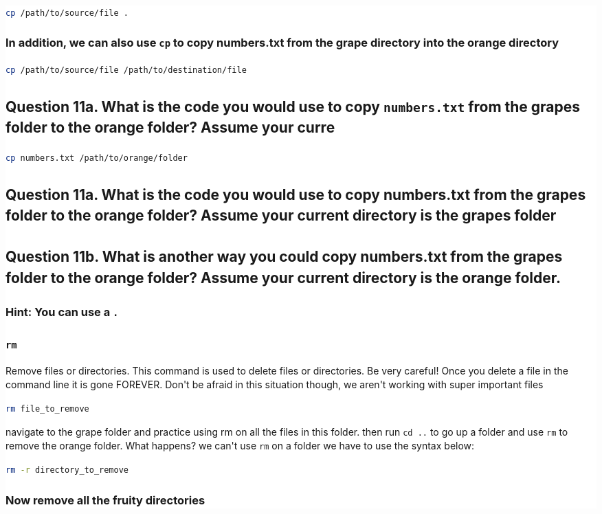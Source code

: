 ```bash
cp /path/to/source/file .
```

### In addition, we can also use `cp` to copy numbers.txt from the grape directory into the orange directory 

```bash
cp /path/to/source/file /path/to/destination/file
```

## Question 11a. What is the code you would use to copy `numbers.txt` from the grapes folder to the orange folder? Assume your curre

```bash
cp numbers.txt /path/to/orange/folder
```

## Question 11a. What is the code you would use to copy numbers.txt from the grapes folder to the orange folder? Assume your current directory is the grapes folder

```bash

```

## Question 11b. What is another way you could copy numbers.txt from the grapes folder to the orange folder? Assume your current directory is the orange folder.
### Hint: You can use a `.`

```bash

```

### `rm`
Remove files or directories. This command is used to delete files or directories. Be very careful! Once you delete a file in the command line it is gone FOREVER. Don't be afraid in this situation though, we aren't working with super important files

```bash
rm file_to_remove
```
navigate to the grape folder and practice using rm on all the files in this folder. then run `cd ..` to go up a folder and use `rm` to remove the orange folder. What happens? we can't use `rm` on a folder we have to use the syntax below:

```bash
rm -r directory_to_remove
```
### Now remove all the fruity directories
